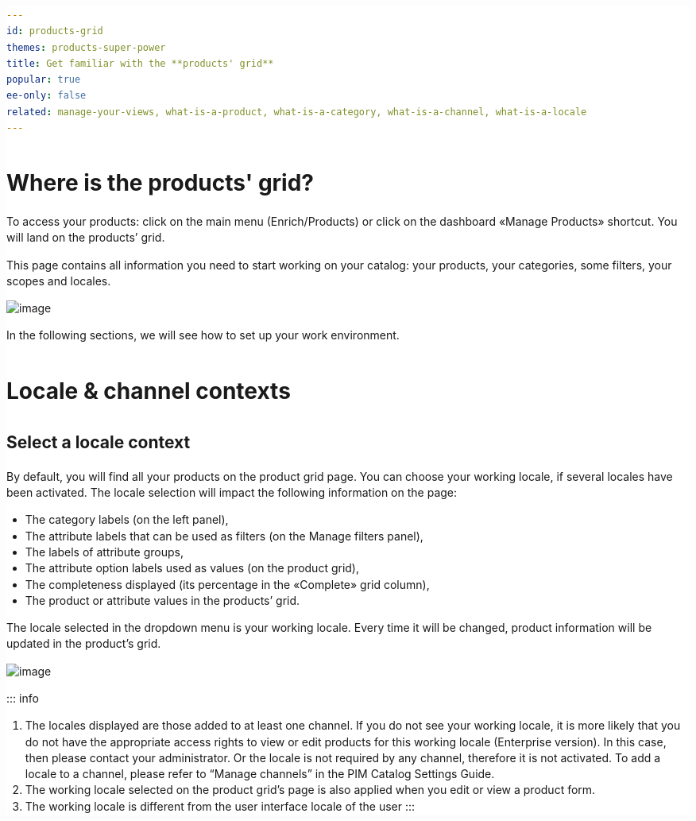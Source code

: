 ```yaml
---
id: products-grid
themes: products-super-power
title: Get familiar with the **products' grid**
popular: true
ee-only: false
related: manage-your-views, what-is-a-product, what-is-a-category, what-is-a-channel, what-is-a-locale
---
```


# Where is the products' grid?

To access your products: click on the main menu (Enrich/Products) or click on the dashboard «Manage Products» shortcut. You will land on the products’ grid.

This page contains all information you need to start working on your catalog: your products, your categories, some filters, your scopes and locales.

![image](../img/dummy.png)

In the following sections, we will see how to set up your work environment.

# Locale & channel contexts

## Select a locale context

By default, you will find all your products on the product grid page. You can choose your working locale, if several locales have been activated. The locale selection will impact the following information on the page:
- The category labels (on the left panel),
- The attribute labels that can be used as filters (on the Manage filters panel),
- The labels of attribute groups,
- The attribute option labels used as values (on the product grid),
- The completeness displayed (its percentage in the «Complete» grid column),
- The product or attribute values in the products’ grid.

The locale selected in the dropdown menu is your working locale. Every time it will be changed, product information will be updated in the product’s grid.

![image](../img/dummy.png)

::: info
  1. The locales displayed are those added to at least one channel. If you do not see your working locale, it is more likely that you do not have the appropriate access rights to view or edit products for this working locale (Enterprise version). In this case, then please contact your administrator. Or the locale is not required by any channel, therefore it is not activated. To add a locale to a channel, please refer to “Manage channels” in the PIM Catalog Settings Guide.  
  2. The working locale selected on the product grid’s page is also applied when you edit or view a product form.  
  3. The working locale is different from the user interface locale of the user
:::
